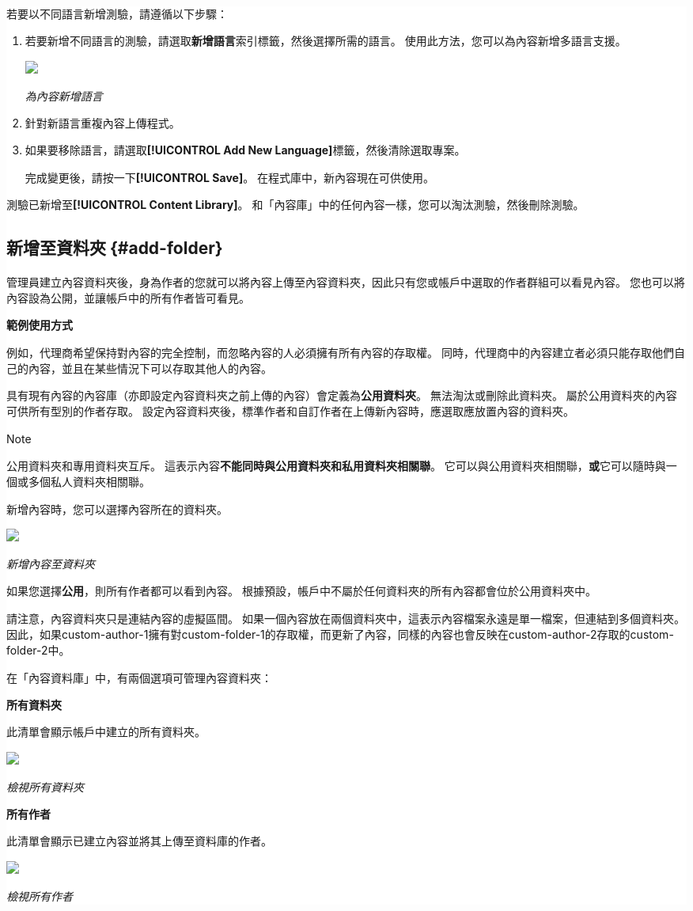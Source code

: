 若要以不同語言新增測驗，請遵循以下步驟：

1. 若要新增不同語言的測驗，請選取&#x200B;**新增語言**&#x200B;索引標籤，然後選擇所需的語言。 使用此方法，您可以為內容新增多語言支援。

   ![](assets/add-new-languagetab.png)

   *為內容新增語言*

1. 針對新語言重複內容上傳程式。
1. 如果要移除語言，請選取&#x200B;**[!UICONTROL Add New Language]**&#x200B;標籤，然後清除選取專案。

   完成變更後，請按一下&#x200B;**[!UICONTROL Save]**。 在程式庫中，新內容現在可供使用。

測驗已新增至&#x200B;**[!UICONTROL Content Library]**。 和「內容庫」中的任何內容一樣，您可以淘汰測驗，然後刪除測驗。


## 新增至資料夾 {#add-folder}

管理員建立內容資料夾後，身為作者的您就可以將內容上傳至內容資料夾，因此只有您或帳戶中選取的作者群組可以看見內容。 您也可以將內容設為公開，並讓帳戶中的所有作者皆可看見。

**範例使用方式**

例如，代理商希望保持對內容的完全控制，而忽略內容的人必須擁有所有內容的存取權。 同時，代理商中的內容建立者必須只能存取他們自己的內容，並且在某些情況下可以存取其他人的內容。

具有現有內容的內容庫（亦即設定內容資料夾之前上傳的內容）會定義為&#x200B;**公用資料夾**。 無法淘汰或刪除此資料夾。 屬於公用資料夾的內容可供所有型別的作者存取。 設定內容資料夾後，標準作者和自訂作者在上傳新內容時，應選取應放置內容的資料夾。

>[!NOTE]
>
>公用資料夾和專用資料夾互斥。 這表示內容&#x200B;**不能同時與公用資料夾和私用資料夾相關聯**。 它可以與公用資料夾相關聯，**或**&#x200B;它可以隨時與一個或多個私人資料夾相關聯。

新增內容時，您可以選擇內容所在的資料夾。

![](assets/add-to-content-folder.png)

*新增內容至資料夾*

如果您選擇&#x200B;**公用**，則所有作者都可以看到內容。 根據預設，帳戶中不屬於任何資料夾的所有內容都會位於公用資料夾中。

請注意，內容資料夾只是連結內容的虛擬區間。 如果一個內容放在兩個資料夾中，這表示內容檔案永遠是單一檔案，但連結到多個資料夾。 因此，如果custom-author-1擁有對custom-folder-1的存取權，而更新了內容，同樣的內容也會反映在custom-author-2存取的custom-folder-2中。

在「內容資料庫」中，有兩個選項可管理內容資料夾：

**所有資料夾**

此清單會顯示帳戶中建立的所有資料夾。

![](assets/list-of-all-folders.png)

*檢視所有資料夾*

**所有作者**

此清單會顯示已建立內容並將其上傳至資料庫的作者。

![](assets/list-of-all-authors.png)

*檢視所有作者*
